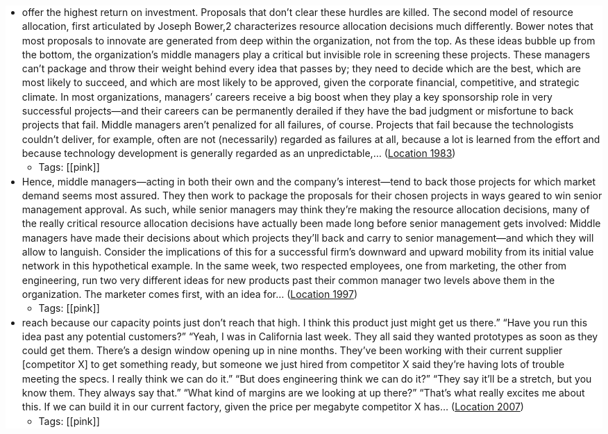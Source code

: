 - offer the highest return on investment. Proposals that don’t clear these hurdles are killed. The second model of resource allocation, first articulated by Joseph Bower,2 characterizes resource allocation decisions much differently. Bower notes that most proposals to innovate are generated from deep within the organization, not from the top. As these ideas bubble up from the bottom, the organization’s middle managers play a critical but invisible role in screening these projects. These managers can’t package and throw their weight behind every idea that passes by; they need to decide which are the best, which are most likely to succeed, and which are most likely to be approved, given the corporate financial, competitive, and strategic climate. In most organizations, managers’ careers receive a big boost when they play a key sponsorship role in very successful projects—and their careers can be permanently derailed if they have the bad judgment or misfortune to back projects that fail. Middle managers aren’t penalized for all failures, of course. Projects that fail because the technologists couldn’t deliver, for example, often are not (necessarily) regarded as failures at all, because a lot is learned from the effort and because technology development is generally regarded as an unpredictable,… ([Location 1983](https://readwise.io/to_kindle?action=open&asin=B0C9JSTM33&location=1983))
    - Tags: [[pink]] 
- Hence, middle managers—acting in both their own and the company’s interest—tend to back those projects for which market demand seems most assured. They then work to package the proposals for their chosen projects in ways geared to win senior management approval. As such, while senior managers may think they’re making the resource allocation decisions, many of the really critical resource allocation decisions have actually been made long before senior management gets involved: Middle managers have made their decisions about which projects they’ll back and carry to senior management—and which they will allow to languish. Consider the implications of this for a successful firm’s downward and upward mobility from its initial value network in this hypothetical example. In the same week, two respected employees, one from marketing, the other from engineering, run two very different ideas for new products past their common manager two levels above them in the organization. The marketer comes first, with an idea for… ([Location 1997](https://readwise.io/to_kindle?action=open&asin=B0C9JSTM33&location=1997))
    - Tags: [[pink]] 
- reach because our capacity points just don’t reach that high. I think this product just might get us there.” “Have you run this idea past any potential customers?” “Yeah, I was in California last week. They all said they wanted prototypes as soon as they could get them. There’s a design window opening up in nine months. They’ve been working with their current supplier [competitor X] to get something ready, but someone we just hired from competitor X said they’re having lots of trouble meeting the specs. I really think we can do it.” “But does engineering think we can do it?” “They say it’ll be a stretch, but you know them. They always say that.” “What kind of margins are we looking at up there?” “That’s what really excites me about this. If we can build it in our current factory, given the price per megabyte competitor X has… ([Location 2007](https://readwise.io/to_kindle?action=open&asin=B0C9JSTM33&location=2007))
    - Tags: [[pink]] 